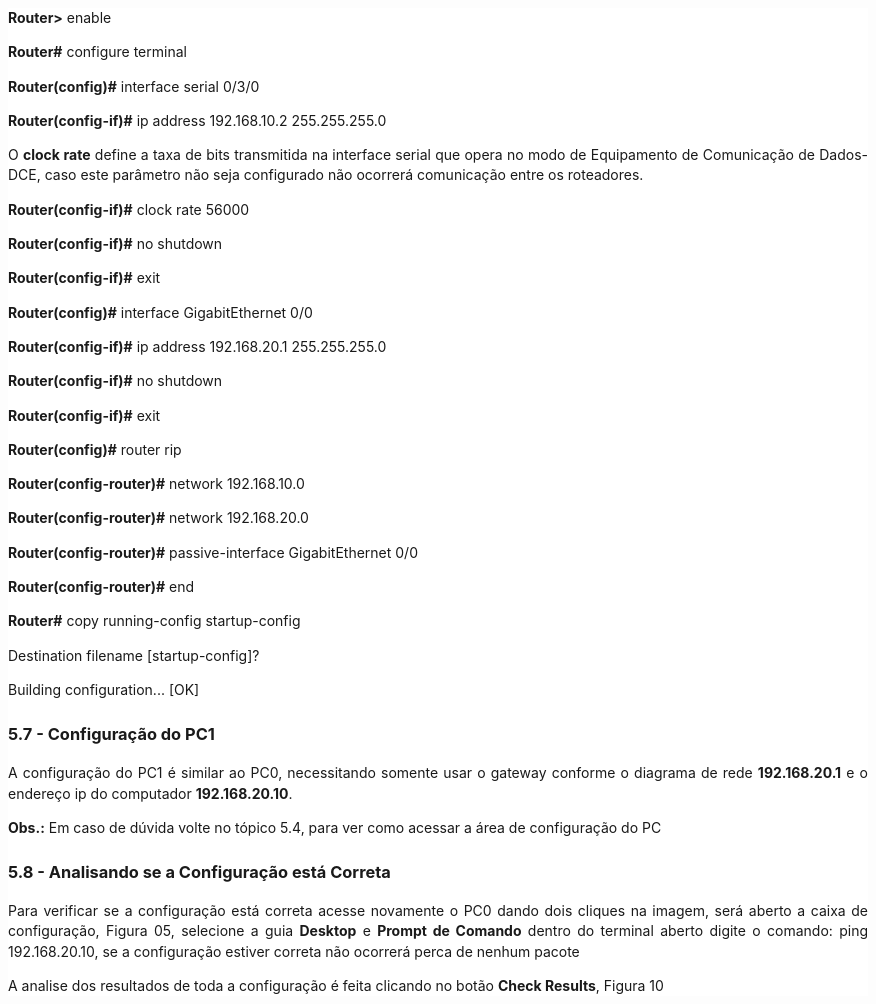 <p align="justify"><b>Router></b>  enable</p>


<p align="justify"><b>Router#</b> configure terminal</p>


<p align="justify"><b>Router(config)#</b> interface serial 0/3/0</p>


<p align="justify"><b>Router(config-if)#</b> ip address 192.168.10.2 255.255.255.0</p>
<p align="justify">O <b>clock rate</b> define a taxa de bits transmitida na interface serial que opera no modo de Equipamento de Comunicação de Dados-DCE, caso este parâmetro não seja configurado não ocorrerá comunicação entre os roteadores.</p>
<p align="justify"><b>Router(config-if)#</b> clock rate 56000</p>

<p align="justify"><b>Router(config-if)#</b> no shutdown</p>

<p align="justify"><b>Router(config-if)#</b> exit</p>

<p align="justify"><b>Router(config)#</b> interface GigabitEthernet 0/0</p>

<p align="justify"><b>Router(config-if)#</b> ip address 192.168.20.1 255.255.255.0</p>

<p align="justify"><b>Router(config-if)#</b> no shutdown</p>

<p align="justify"><b>Router(config-if)#</b> exit</p>


<p align="justify"><b>Router(config)#</b> router rip</p>


<p align="justify"><b>Router(config-router)#</b> network 192.168.10.0</p>
<p align="justify"><b>Router(config-router)#</b> network 192.168.20.0</p>


<p align="justify"><b>Router(config-router)#</b> passive-interface GigabitEthernet 0/0</p>

<p align="justify"><b>Router(config-router)#</b>  end</p>


<p align="justify"><b>Router#</b> copy running-config startup-config</p>


Destination filename [startup-config]?<p> 
Building configuration...
[OK]<p>

<h3 align="left">5.7 - Configuração do PC1</h3>

<p align="justify">A configuração do PC1 é similar ao PC0, necessitando somente usar o gateway conforme o diagrama de rede <b>192.168.20.1</b> e o endereço ip do computador <b>192.168.20.10</b>.

<p align="justify"><b>Obs.:</b> Em caso de dúvida volte no tópico 5.4, para ver como acessar a área de configuração do PC</p>
<h3 align="left">5.8 - Analisando se a Configuração está Correta</h3>

<p align="justify">Para verificar se a configuração está correta acesse novamente o PC0 dando dois cliques na imagem, será aberto a caixa de configuração, Figura 05, selecione a guia <b>Desktop</b> e <b>Prompt de Comando</b> dentro do terminal aberto digite o comando: ping 192.168.20.10, se a configuração estiver correta não ocorrerá perca de nenhum pacote</p>

<p align="justify">A analise dos resultados de toda a configuração é feita clicando no botão <b>Check Results</b>, Figura 10</p>
